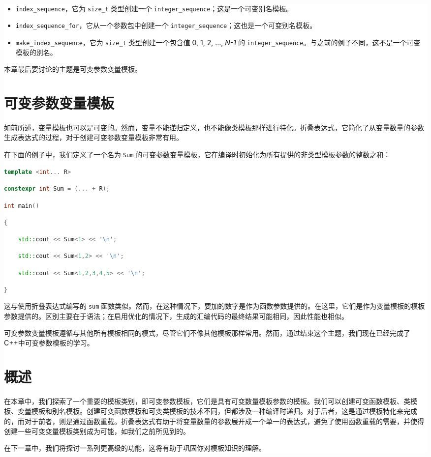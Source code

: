 +   `index_sequence`，它为 `size_t` 类型创建一个 `integer_sequence`；这是一个可变别名模板。

+   `index_sequence_for`，它从一个参数包中创建一个 `integer_sequence`；这也是一个可变别名模板。

+   `make_index_sequence`，它为 `size_t` 类型创建一个包含值 0, 1, 2, …, *N-1* 的 `integer_sequence`。与之前的例子不同，这不是一个可变模板的别名。

本章最后要讨论的主题是可变参数变量模板。

# 可变参数变量模板

如前所述，变量模板也可以是可变的。然而，变量不能递归定义，也不能像类模板那样进行特化。折叠表达式，它简化了从变量数量的参数生成表达式的过程，对于创建可变参数变量模板非常有用。

在下面的例子中，我们定义了一个名为 `Sum` 的可变参数变量模板，它在编译时初始化为所有提供的非类型模板参数的整数之和：

```cpp
template <int... R>
```

```cpp
constexpr int Sum = (... + R);
```

```cpp
int main()
```

```cpp
{
```

```cpp
    std::cout << Sum<1> << '\n';
```

```cpp
    std::cout << Sum<1,2> << '\n';
```

```cpp
    std::cout << Sum<1,2,3,4,5> << '\n';
```

```cpp
}
```

这与使用折叠表达式编写的 `sum` 函数类似。然而，在这种情况下，要加的数字是作为函数参数提供的。在这里，它们是作为变量模板的模板参数提供的。区别主要在于语法；在启用优化的情况下，生成的汇编代码的最终结果可能相同，因此性能也相似。

可变参数变量模板遵循与其他所有模板相同的模式，尽管它们不像其他模板那样常用。然而，通过结束这个主题，我们现在已经完成了 C++中可变参数模板的学习。

# 概述

在本章中，我们探索了一个重要的模板类别，即可变参数模板，它们是具有可变数量模板参数的模板。我们可以创建可变函数模板、类模板、变量模板和别名模板。创建可变函数模板和可变类模板的技术不同，但都涉及一种编译时递归。对于后者，这是通过模板特化来完成的，而对于前者，则是通过函数重载。折叠表达式有助于将变量数量的参数展开成一个单一的表达式，避免了使用函数重载的需要，并使得创建一些可变变量模板类别成为可能，如我们之前所见到的。

在下一章中，我们将探讨一系列更高级的功能，这将有助于巩固你对模板知识的理解。
